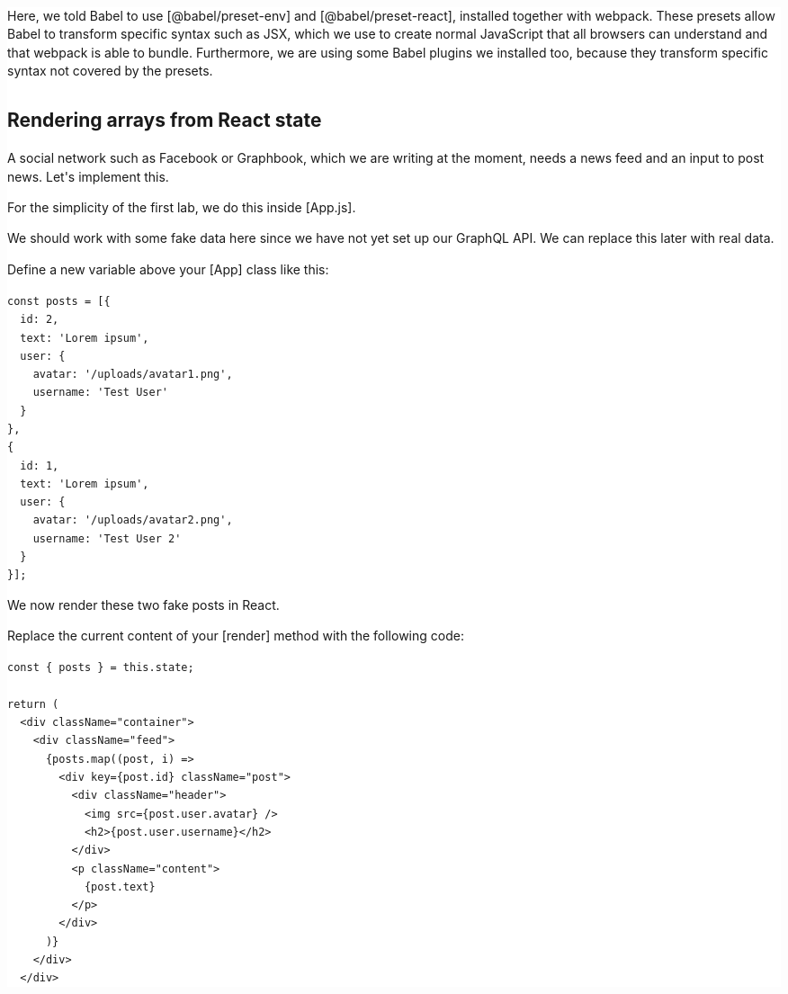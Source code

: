 
Here, we told Babel to use [\@babel/preset-env] and
[\@babel/preset-react], installed together with webpack. These
presets allow Babel to transform specific syntax such as JSX, which we
use to create normal JavaScript that all browsers can understand and
that webpack is able to bundle. Furthermore, we are using some Babel
plugins we installed too, because they transform specific syntax not
covered by the presets.



Rendering arrays from React state
---------------------------------

A social network such as Facebook or Graphbook, which we are writing at
the moment, needs a news feed and an input to post news. Let\'s
implement this.

For the simplicity of the first lab, we do this inside
[App.js].

We should work with some fake data here since we have not yet set up our
GraphQL API. We can replace this later with real data.

Define a new variable above your [App] class like this:

```
const posts = [{
  id: 2,
  text: 'Lorem ipsum',
  user: {
    avatar: '/uploads/avatar1.png',
    username: 'Test User'
  }
},
{
  id: 1,
  text: 'Lorem ipsum',
  user: {
    avatar: '/uploads/avatar2.png',
    username: 'Test User 2'
  }
}];
```


We now render these two fake posts in React.

Replace the current content of your [render] method with the
following code:

```
const { posts } = this.state;

return (
  <div className="container">
    <div className="feed">
      {posts.map((post, i) => 
        <div key={post.id} className="post">
          <div className="header">
            <img src={post.user.avatar} />
            <h2>{post.user.username}</h2>
          </div>
          <p className="content">
            {post.text}
          </p>
        </div>
      )}
    </div>
  </div>
```